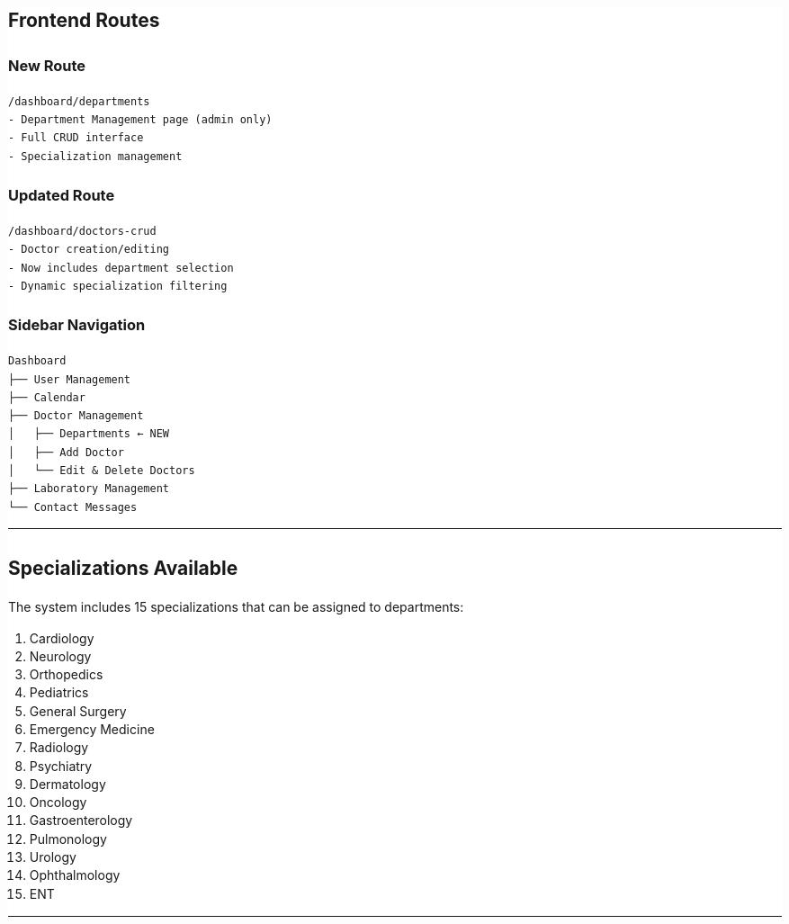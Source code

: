 ## Frontend Routes

### New Route
```
/dashboard/departments
- Department Management page (admin only)
- Full CRUD interface
- Specialization management
```

### Updated Route
```
/dashboard/doctors-crud
- Doctor creation/editing
- Now includes department selection
- Dynamic specialization filtering
```

### Sidebar Navigation
```
Dashboard
├── User Management
├── Calendar
├── Doctor Management
│   ├── Departments ← NEW
│   ├── Add Doctor
│   └── Edit & Delete Doctors
├── Laboratory Management
└── Contact Messages
```

---

## Specializations Available

The system includes 15 specializations that can be assigned to departments:

1. Cardiology
2. Neurology
3. Orthopedics
4. Pediatrics
5. General Surgery
6. Emergency Medicine
7. Radiology
8. Psychiatry
9. Dermatology
10. Oncology
11. Gastroenterology
12. Pulmonology
13. Urology
14. Ophthalmology
15. ENT

---
